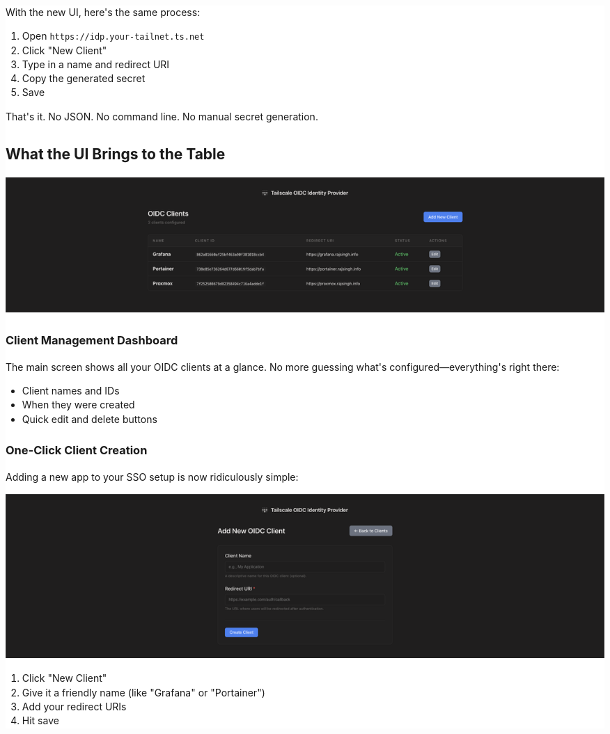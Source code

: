 With the new UI, here's the same process:

1. Open `https://idp.your-tailnet.ts.net`
2. Click "New Client"
3. Type in a name and redirect URI
4. Copy the generated secret
5. Save

That's it. No JSON. No command line. No manual secret generation.

## What the UI Brings to the Table

![tsidp client dashboard](clients.png)

### Client Management Dashboard
The main screen shows all your OIDC clients at a glance. No more guessing what's configured—everything's right there:
- Client names and IDs
- When they were created
- Quick edit and delete buttons

### One-Click Client Creation
Adding a new app to your SSO setup is now ridiculously simple:

![Creating a new OIDC client](client-create.png)

1. Click "New Client"
2. Give it a friendly name (like "Grafana" or "Portainer")
3. Add your redirect URIs
4. Hit save
